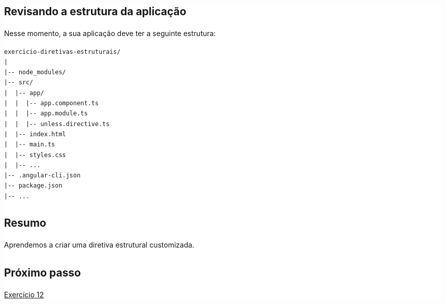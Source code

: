 ## Revisando a estrutura da aplicação

Nesse momento, a sua aplicação deve ter a seguinte estrutura:

```
exercicio-diretivas-estruturais/
|
|-- node_modules/
|-- src/
|  |-- app/
|  |  |-- app.component.ts
|  |  |-- app.module.ts
|  |  |-- unless.directive.ts
|  |-- index.html
|  |-- main.ts
|  |-- styles.css
|  |-- ...
|-- .angular-cli.json
|-- package.json
|-- ...
```

## Resumo

Aprendemos a criar uma diretiva estrutural customizada.

## Próximo passo

[Exercício 12](exercicio-12.md)
